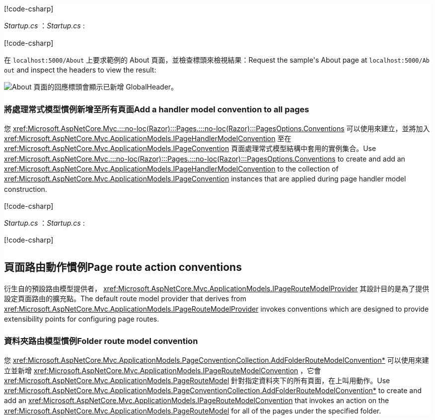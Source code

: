 [!code-csharp[](razor-pages-conventions/samples/2.x/SampleApp/Conventions/GlobalHeaderPageApplicationModelConvention.cs?name=snippet1)]

<span data-ttu-id="23e28-355">*Startup.cs* ：</span><span class="sxs-lookup"><span data-stu-id="23e28-355">*Startup.cs* :</span></span>

[!code-csharp[](razor-pages-conventions/samples/2.x/SampleApp/Startup.cs?name=snippet2)]

<span data-ttu-id="23e28-356">在 `localhost:5000/About` 上要求範例的 About 頁面，並檢查標頭來檢視結果：</span><span class="sxs-lookup"><span data-stu-id="23e28-356">Request the sample's About page at `localhost:5000/About` and inspect the headers to view the result:</span></span>

![About 頁面的回應標頭會顯示已新增 GlobalHeader。](razor-pages-conventions/_static/about-page-global-header.png)

### <a name="add-a-handler-model-convention-to-all-pages"></a><span data-ttu-id="23e28-358">將處理常式模型慣例新增至所有頁面</span><span class="sxs-lookup"><span data-stu-id="23e28-358">Add a handler model convention to all pages</span></span>

<span data-ttu-id="23e28-359">您 <xref:Microsoft.AspNetCore.Mvc.:::no-loc(Razor):::Pages.:::no-loc(Razor):::PagesOptions.Conventions> 可以使用來建立，並將加入 <xref:Microsoft.AspNetCore.Mvc.ApplicationModels.IPageHandlerModelConvention> 至在 <xref:Microsoft.AspNetCore.Mvc.ApplicationModels.IPageConvention> 頁面處理常式模型結構中套用的實例集合。</span><span class="sxs-lookup"><span data-stu-id="23e28-359">Use <xref:Microsoft.AspNetCore.Mvc.:::no-loc(Razor):::Pages.:::no-loc(Razor):::PagesOptions.Conventions> to create and add an <xref:Microsoft.AspNetCore.Mvc.ApplicationModels.IPageHandlerModelConvention> to the collection of <xref:Microsoft.AspNetCore.Mvc.ApplicationModels.IPageConvention> instances that are applied during page handler model construction.</span></span>

[!code-csharp[](razor-pages-conventions/samples/2.x/SampleApp/Conventions/GlobalPageHandlerModelConvention.cs?name=snippet1)]

<span data-ttu-id="23e28-360">*Startup.cs* ：</span><span class="sxs-lookup"><span data-stu-id="23e28-360">*Startup.cs* :</span></span>

[!code-csharp[](razor-pages-conventions/samples/2.x/SampleApp/Startup.cs?name=snippet10)]

## <a name="page-route-action-conventions"></a><span data-ttu-id="23e28-361">頁面路由動作慣例</span><span class="sxs-lookup"><span data-stu-id="23e28-361">Page route action conventions</span></span>

<span data-ttu-id="23e28-362">衍生自的預設路由模型提供者， <xref:Microsoft.AspNetCore.Mvc.ApplicationModels.IPageRouteModelProvider> 其設計目的是為了提供設定頁面路由的擴充點。</span><span class="sxs-lookup"><span data-stu-id="23e28-362">The default route model provider that derives from <xref:Microsoft.AspNetCore.Mvc.ApplicationModels.IPageRouteModelProvider> invokes conventions which are designed to provide extensibility points for configuring page routes.</span></span>

### <a name="folder-route-model-convention"></a><span data-ttu-id="23e28-363">資料夾路由模型慣例</span><span class="sxs-lookup"><span data-stu-id="23e28-363">Folder route model convention</span></span>

<span data-ttu-id="23e28-364">您 <xref:Microsoft.AspNetCore.Mvc.ApplicationModels.PageConventionCollection.AddFolderRouteModelConvention*> 可以使用來建立並新增 <xref:Microsoft.AspNetCore.Mvc.ApplicationModels.IPageRouteModelConvention> ，它會 <xref:Microsoft.AspNetCore.Mvc.ApplicationModels.PageRouteModel> 針對指定資料夾下的所有頁面，在上叫用動作。</span><span class="sxs-lookup"><span data-stu-id="23e28-364">Use <xref:Microsoft.AspNetCore.Mvc.ApplicationModels.PageConventionCollection.AddFolderRouteModelConvention*> to create and add an <xref:Microsoft.AspNetCore.Mvc.ApplicationModels.IPageRouteModelConvention> that invokes an action on the <xref:Microsoft.AspNetCore.Mvc.ApplicationModels.PageRouteModel> for all of the pages under the specified folder.</span></span>
